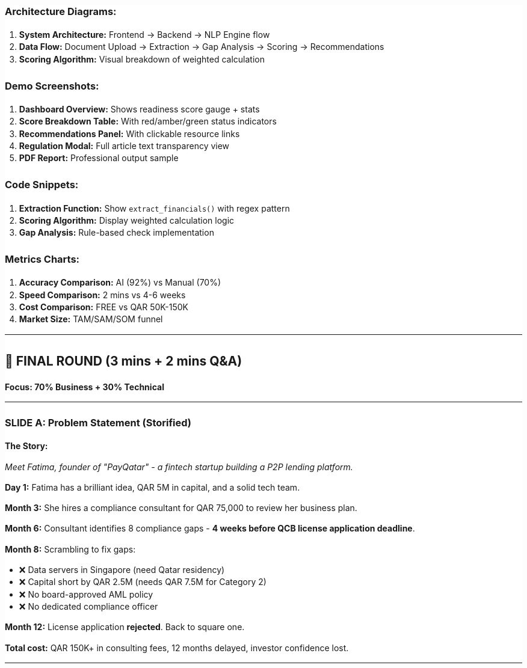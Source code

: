 ### Architecture Diagrams:
1. **System Architecture:** Frontend → Backend → NLP Engine flow
2. **Data Flow:** Document Upload → Extraction → Gap Analysis → Scoring → Recommendations
3. **Scoring Algorithm:** Visual breakdown of weighted calculation

### Demo Screenshots:
1. **Dashboard Overview:** Shows readiness score gauge + stats
2. **Score Breakdown Table:** With red/amber/green status indicators
3. **Recommendations Panel:** With clickable resource links
4. **Regulation Modal:** Full article text transparency view
5. **PDF Report:** Professional output sample

### Code Snippets:
1. **Extraction Function:** Show `extract_financials()` with regex pattern
2. **Scoring Algorithm:** Display weighted calculation logic
3. **Gap Analysis:** Rule-based check implementation

### Metrics Charts:
1. **Accuracy Comparison:** AI (92%) vs Manual (70%)
2. **Speed Comparison:** 2 mins vs 4-6 weeks
3. **Cost Comparison:** FREE vs QAR 50K-150K
4. **Market Size:** TAM/SAM/SOM funnel

---

## 🎤 FINAL ROUND (3 mins + 2 mins Q&A)
**Focus: 70% Business + 30% Technical**

---

### SLIDE A: Problem Statement (Storified)

**The Story:**

*Meet Fatima, founder of "PayQatar" - a fintech startup building a P2P lending platform.*

**Day 1:** Fatima has a brilliant idea, QAR 5M in capital, and a solid tech team.

**Month 3:** She hires a compliance consultant for QAR 75,000 to review her business plan.

**Month 6:** Consultant identifies 8 compliance gaps - **4 weeks before QCB license application deadline**.

**Month 8:** Scrambling to fix gaps:
- ❌ Data servers in Singapore (need Qatar residency)
- ❌ Capital short by QAR 2.5M (needs QAR 7.5M for Category 2)
- ❌ No board-approved AML policy
- ❌ No dedicated compliance officer

**Month 12:** License application **rejected**. Back to square one.

**Total cost:** QAR 150K+ in consulting fees, 12 months delayed, investor confidence lost.

---